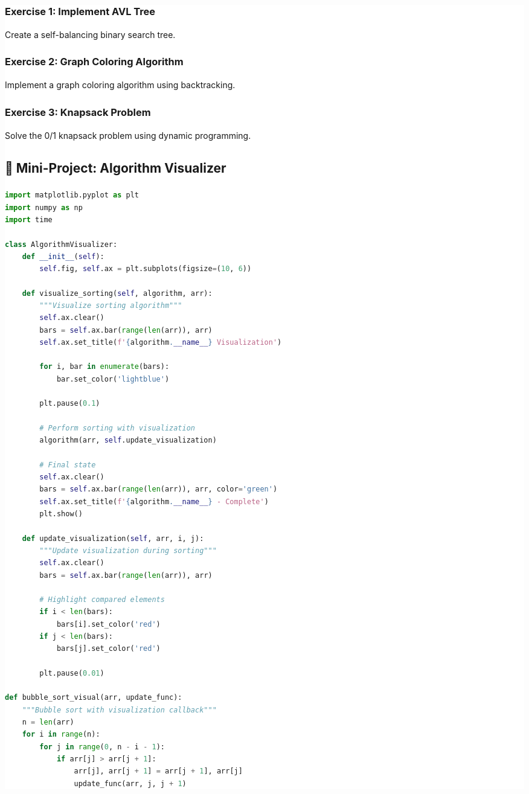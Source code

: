 ### Exercise 1: Implement AVL Tree
Create a self-balancing binary search tree.

### Exercise 2: Graph Coloring Algorithm
Implement a graph coloring algorithm using backtracking.

### Exercise 3: Knapsack Problem
Solve the 0/1 knapsack problem using dynamic programming.

## 🚀 Mini-Project: Algorithm Visualizer

```python
import matplotlib.pyplot as plt
import numpy as np
import time

class AlgorithmVisualizer:
    def __init__(self):
        self.fig, self.ax = plt.subplots(figsize=(10, 6))
    
    def visualize_sorting(self, algorithm, arr):
        """Visualize sorting algorithm"""
        self.ax.clear()
        bars = self.ax.bar(range(len(arr)), arr)
        self.ax.set_title(f'{algorithm.__name__} Visualization')
        
        for i, bar in enumerate(bars):
            bar.set_color('lightblue')
        
        plt.pause(0.1)
        
        # Perform sorting with visualization
        algorithm(arr, self.update_visualization)
        
        # Final state
        self.ax.clear()
        bars = self.ax.bar(range(len(arr)), arr, color='green')
        self.ax.set_title(f'{algorithm.__name__} - Complete')
        plt.show()
    
    def update_visualization(self, arr, i, j):
        """Update visualization during sorting"""
        self.ax.clear()
        bars = self.ax.bar(range(len(arr)), arr)
        
        # Highlight compared elements
        if i < len(bars):
            bars[i].set_color('red')
        if j < len(bars):
            bars[j].set_color('red')
        
        plt.pause(0.01)

def bubble_sort_visual(arr, update_func):
    """Bubble sort with visualization callback"""
    n = len(arr)
    for i in range(n):
        for j in range(0, n - i - 1):
            if arr[j] > arr[j + 1]:
                arr[j], arr[j + 1] = arr[j + 1], arr[j]
                update_func(arr, j, j + 1)

```